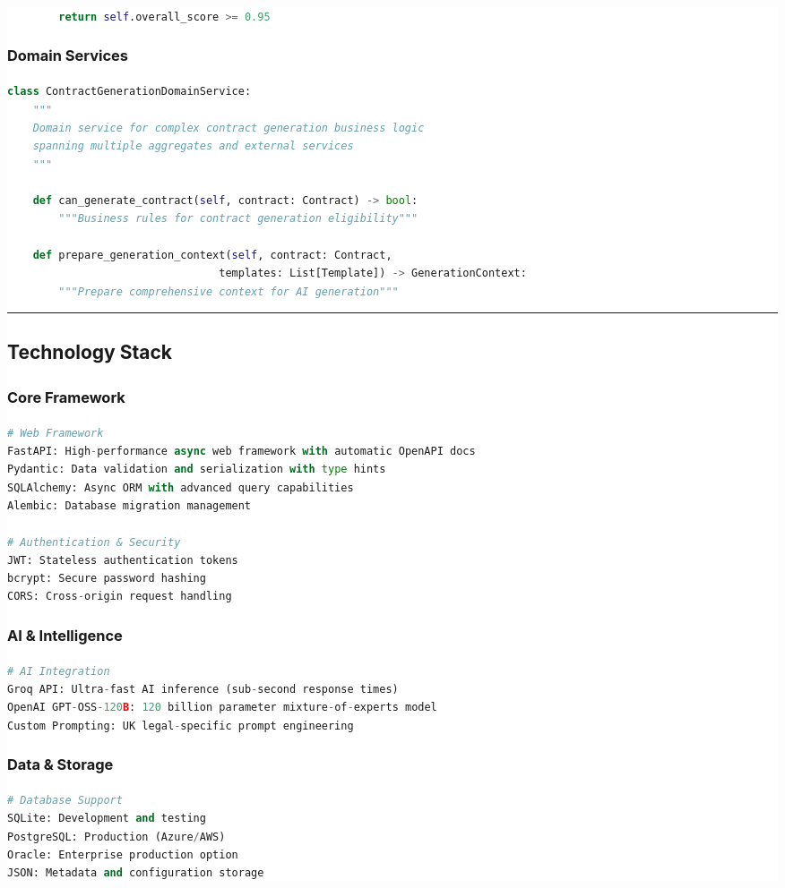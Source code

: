 ```python
        return self.overall_score >= 0.95
```

### Domain Services

```python
class ContractGenerationDomainService:
    """
    Domain service for complex contract generation business logic
    spanning multiple aggregates and external services
    """
    
    def can_generate_contract(self, contract: Contract) -> bool:
        """Business rules for contract generation eligibility"""
        
    def prepare_generation_context(self, contract: Contract, 
                                 templates: List[Template]) -> GenerationContext:
        """Prepare comprehensive context for AI generation"""
```

---

## Technology Stack

### Core Framework
```python
# Web Framework
FastAPI: High-performance async web framework with automatic OpenAPI docs
Pydantic: Data validation and serialization with type hints
SQLAlchemy: Async ORM with advanced query capabilities
Alembic: Database migration management

# Authentication & Security
JWT: Stateless authentication tokens
bcrypt: Secure password hashing
CORS: Cross-origin request handling
```

### AI & Intelligence
```python
# AI Integration
Groq API: Ultra-fast AI inference (sub-second response times)
OpenAI GPT-OSS-120B: 120 billion parameter mixture-of-experts model
Custom Prompting: UK legal-specific prompt engineering
```

### Data & Storage
```python
# Database Support
SQLite: Development and testing
PostgreSQL: Production (Azure/AWS)
Oracle: Enterprise production option
JSON: Metadata and configuration storage
```
